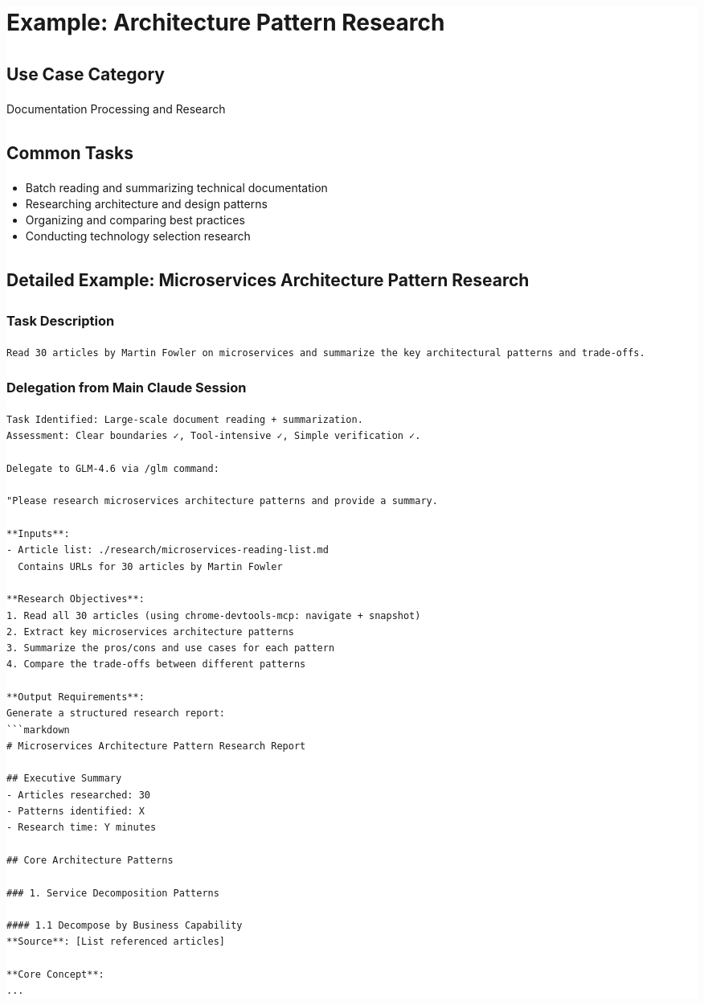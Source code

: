 # Example: Architecture Pattern Research

## Use Case Category
Documentation Processing and Research

## Common Tasks
- Batch reading and summarizing technical documentation
- Researching architecture and design patterns
- Organizing and comparing best practices
- Conducting technology selection research

## Detailed Example: Microservices Architecture Pattern Research

### Task Description

```
Read 30 articles by Martin Fowler on microservices and summarize the key architectural patterns and trade-offs.
```

### Delegation from Main Claude Session

````
Task Identified: Large-scale document reading + summarization.
Assessment: Clear boundaries ✓, Tool-intensive ✓, Simple verification ✓.

Delegate to GLM-4.6 via /glm command:

"Please research microservices architecture patterns and provide a summary.

**Inputs**:
- Article list: ./research/microservices-reading-list.md
  Contains URLs for 30 articles by Martin Fowler

**Research Objectives**:
1. Read all 30 articles (using chrome-devtools-mcp: navigate + snapshot)
2. Extract key microservices architecture patterns
3. Summarize the pros/cons and use cases for each pattern
4. Compare the trade-offs between different patterns

**Output Requirements**:
Generate a structured research report:
```markdown
# Microservices Architecture Pattern Research Report

## Executive Summary
- Articles researched: 30
- Patterns identified: X
- Research time: Y minutes

## Core Architecture Patterns

### 1. Service Decomposition Patterns

#### 1.1 Decompose by Business Capability
**Source**: [List referenced articles]

**Core Concept**:
...

````
